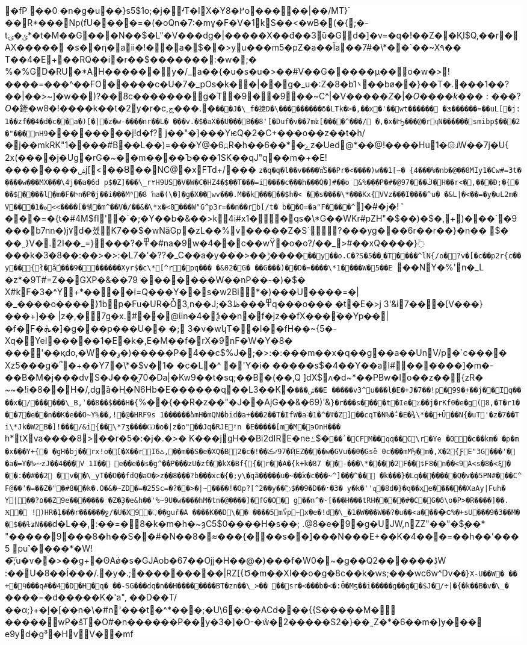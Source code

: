 �fP
��0 �n�g�u��}s5$1o;�j�ʴT�IX�Y߂� 8о�����|��/MT}ٙ��R\*���Np(fU� ���=�(�oQn�7:�mұ�F�V�1kS��<�wB�(�{;�-tݶ�ۍ\*�t�M��G���N��$�L"�V���dg�|�����X��đ��3ȕ�Gd�]�v=�q�!��Z��ҚI$Q,��r� AX����� �s�׍�ƞ�aii�!��a� $��> yu���m5�pZ�a��Ĭa��7#�\*�� `��~X٩��
T��4�E+��RQ��i�r��$�������:�w�;�
%�%GD�RU�\*AH ������y�/\_a��{�u�s�u�>��#V��G�����μ��o�w�>!����=���^�� FO�����c�U�7�\_pOs�k��|��g�\_u�:Z�8�b1܌��bø��}� �T�.���1�� ?��|��>~]� w��)?��8c�������g�T�9��9 ��~C^|�V$�����Z�|�O����k� ��:���?O$�鏲�w8�!����k��t �2y�r�c,ڇ���.�`���J�\_f�摬D�\���������δ�LTk�>�,��x�'��wt������ �ݏ������=��uL[�j:1��zf��4�d�c��a�)[�|�z�w-����nr��L� ���v.�$�aX��U���B��8'[�Duf�v��7mʫ[����^���/
�,�x�Ԣ���@� rҷN������smibp$���2�"���nH9`�������� j!d�f?
j��"�]���YѥQ�2�C+���o��z��t�h/�j��mkRK"1����#B��L��)=���Y@�6߽R�h��ݺ�\*��6z�Ued@\*��@!����Hu1�۞ɹW��7j�U{
2x(����j�Ug\�rG�~��m����Ъ���1SK��qJ"q��m�+�E!��������ۺj[<��Ȣ��NC@�x׊FTd+/���
`z�q�q�l��v����ŉ͋S��Pr�<����)w��1[~�
{4���%�nb�@��8MIy1�Cw#=3t�����w���MX���\4j��a�6d  p$�Z]���\_r٢H9US�V�W�C�HZ4�$��T���=i����c���h���Q�]#��o
&%���P�#�@97���ڭ�H��r<�,���Đ;�{���$����l�ِm�F�Իn�P�j��i���Mʱ�8
ŉa�(\�]�g�X��wv���.M��k�����$h�< ��s����\*���Kx{VVz���I����^u� �&L|�<��=�y�uL2m�V���ە�1<<����[�쉒�m^��V�/��&�\*x�<8���W"G^p3r=��n��rb[/t� b��O=�a"F����^`]�#�j�!ܶ���=�{t�#4M$fI'� `�;�Y��b�&��>k4i#x1��qs�\*G��WKr#pZH"�$��)�$�,+)� ��`�9���b7nn�)j۷d�촀K7��$�wNǎGp�zL��%v�����Z�Sˋ?���yg���6r� �r��}�n�� $�  ��˷}V�.2I��\_=}���?�߾�#na�9w�4��c��wΫ�o�o?/��\_>#��xQ����}߫���k�3�8��:��>�>:�L7�'�??�\_C��a�y���>��ݱ����`��y��o.C�?S�5��˿�T��� �^lN{/o�?v�[�c��p2r{c��y��{ł�ǻ���9�������Xyr$�c\*[^r�pq��� �&02�G� ��G���)��D�=����\*1����W�5��E `��NY�%'n�\_L
�z\*�9T#=Z��GXP�&��79
�������W��nP��-�)�$�
X#kF�3�^Y׊+\*����i=Q���Y��s�w2Bi\*�)���U����=�|�\_����o����}1bp�Fu�UR�Ȱ3,n��J;�3߾���ڟq���o��� �t�E$�>$j
3'&i7���[V���}���+]��
|z�,�7g�x.#��@ίin�4�ѯ��n�f�jz��fX���ؐ��Yp��|�f�F�ܞ�]�g���p���U��
�;
3� v�wկT��l��fH��~{5�-Xq�݌YeI�����1�E�k�,E�M��f�rX�9nF�W�Y�8�
���'��қdo,�W��ۄ�)�����P�4��c$%J�;�>:�:���m��x�q��g��a��UnV/p�`c����
Xz5���g�՞�+��Y7�\*�$v�1� �c�L�^ �'Y�i�
�����s$�4��Y��aI#������]�m�-��B�M�j���dvS�J���̰70�Da|�Kw9��t�sq;��B�(��,Q
]dX$ʌ�d~\*��PBw�lo��z��{zR�
~~�!i�8��H�/,dgȁ�H֑�N6Hb�E������q��L3��K�`� ��ݜ��E
�����v3^u���l֭�E�+J�7��!p� 99�+��j��Iq����x�/������\_B,ʾ��8��$���H�{`%��{��R�z��"�J��AjG��&�69)'&`}�r���s����t�Ie�؉��j�rKf0�e�g(8,�T�r1���7�e��n��K�e��O~Y%��,!�@�HRF9s 1������ձmH�mQN�bid�a+���2��T�IfW�a˸�1�^�ꎊ�Z]��cqT�N%�-ٌ�E�¾\*��+Ȗ��N{�uT'�z�7��Ti\*Jk�W2B�]!���/&i{��\*7ʒ����Ѡ�o�|z�o"��Jq�RJEʸn
�E�����[m�M�϶OnH���`h\*tXva����8>��r�5�:�j�.�>�
K���jgH��Bi2dIRE�neߑ$�`��՛�׹CFM��qq��C\r�Ye �0� c��km�
�p�m�x���Y+{�
�gH�bj��rx!o�[�X��rI6ٹ,��m��S�e�XQ�B2�c�!��ڪ҂97�ҊEZ����w�GVu��0�Gsȅ 0c���mM½�԰m�,X� 2{ƑE"3G���'�
�a�=Ƴ�%ޝzJ��4���V 1I��
e��e��s�g^��P���zU�zƭ��kX�Bf{{�r��A�{k+k�87 ��-���\*����2F��ȶF8�n��<9A<s�8�<ξ�� �:��#��2 �v��\_yT��O��fdQ�aO�>z��8���?b���xc�{�;y\�qȁ�����u�~��ؐx�c���~^]� ��^�� �k���}�Lq�������Q�v��5PN# ���C^F@��'�=��Z�"�#8��k�.O�&�~ZD�=�25Sc=�?��>�|~����!�Op?[^2��y��߰$��9�D��ˑ�3� y�k�''ɋ�8d�}�q��ҳe� �����XaA y|Fuh�Y|��?۵��Z9e�������
�Z�Ҙ�e&h��'%~9U�w����hM�tn�@����]�𬅄fG�O� g��n^�-[���H���tRH����#�C�G�δ\o�P>�R����]��.Ӿ�
!)HR�̜1���r������ջ/�U�X9�़��guř�A
����K��D\�� ����5m؆p~x�e�!d�\_�1�W���W��?�u��<a���`�c`%�+sU���9�3��M��$��ɫʑN���`d�L��,:��=�8�k�m�h�~ȝC5$0����H�s�� ; .@8�e�9�g�UJW,nZZ"��"�$̨��\*
"�����9���8�h��S��#�N��8�≈���{���s��]���N���E+��K�4���=��h��'���5 pu˺����\*�W!�͠;u�v��>��g+�ʘAǿ�s�GJAob�67��Ojj�H��@�)���f�W0�~�g��Qڋ������2W :��U�8��Í���/.�y�.;���������|RZ[{Ծ�m��Xl��o�g�8c��k�ws;���wc6w^Dv�`�}X-U��W�
��+�ӵ���q#��4�D�H�q� ��-SG���dq�n��H�������� BT�zn��\_>��
��sr�<� ��b�<�:Ӫ�Mƽ��i�����g��g��$J�/÷|�{�k��B�v�\_�`����=�d�����K�'a", ��D��T/��α;}+�إ�[��n�\�#n'���t�^\*���;�U\6�:��ACd���{{S�����M�
�����wP�ŝT�O#�n������ P��y�3�]�O-�ŵ�2�����S2�}��˷Z�\*�6��m�]ɏ��� e9yd�g³�H v՗V��mf